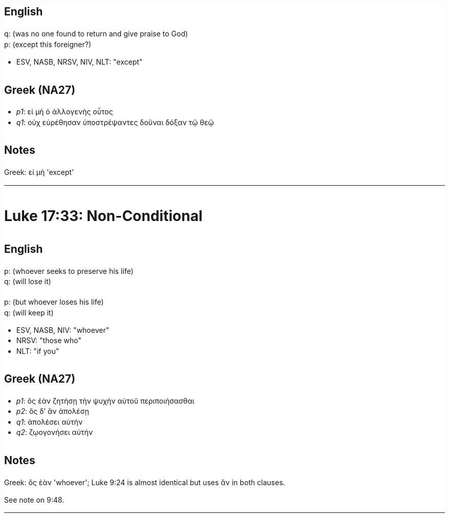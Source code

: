 


## English
q: (was no one found to return and give praise to God)
<br/>p: (except this foreigner?)


* ESV, NASB, NRSV, NIV, NLT: "except"


## Greek (NA27)
* _p1_: εἰ μὴ ὁ ἀλλογενὴς οὗτος
* _q1_: οὐχ εὑρέθησαν ὑποστρέψαντες δοῦναι δόξαν τῷ θεῷ


## Notes
Greek: εἰ μὴ 'except'


----------------

# Luke 17:33: Non-Conditional




## English
p: (whoever seeks to preserve his life)
<br/>q: (will lose it)
<br/>
<br/>p: (but whoever loses his life)
<br/>q: (will keep it)


* ESV, NASB, NIV: "whoever"
* NRSV: "those who"
* NLT: "if you"


## Greek (NA27)
* _p1_: ὃς ἐὰν ζητήσῃ τὴν ψυχὴν αὐτοῦ περιποιήσασθαι
* _p2_: ὃς δʼ ἂν ἀπολέσῃ
* _q1_: ἀπολέσει αὐτήν
* _q2_: ζῳογονήσει αὐτήν


## Notes
Greek: ὃς ἐὰν 'whoever'; Luke 9:24 is almost identical but uses ἂν in both clauses.

See note on 9:48.


----------------
